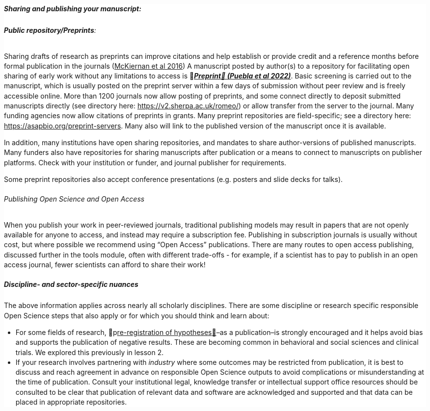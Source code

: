 
<h5>Sharing and publishing your manuscript:</h5>


<h6><strong>Public repository/Preprints</strong>:</h6>


<p>
Sharing drafts of research as preprints can improve citations and help establish or provide credit and a reference months before formal publication in the journals (<a href="https://elifesciences.org/articles/16800">McKiernan et al 2016</a>) A manuscript posted by author(s) to a repository for facilitating open sharing of early work without any limitations to access is <strong>📖<em><span style="text-decoration:underline;">Preprint📖 (<a href="https://doi.org/10.3998/mpub.12412508">Puebla et al 2022</a>)</span></em></strong>. Basic screening is carried out to the manuscript, which is usually posted on the preprint server within a few days of submission without peer review and is freely accessible online. More than 1200 journals now allow posting of preprints, and some connect directly to deposit submitted manuscripts directly (see directory here: <a href="https://v2.sherpa.ac.uk/romeo/">https://v2.sherpa.ac.uk/romeo/</a>) or allow transfer from the server to the journal. Many funding agencies now allow citations of preprints in grants. Many preprint repositories are field-specific; see a directory here: <a href="https://asapbio.org/preprint-servers">https://asapbio.org/preprint-servers</a>. Many also will link to the published version of the manuscript once it is available.
<p>
In addition, many institutions have open sharing repositories, and mandates to share author-versions of published manuscripts. Many funders also have repositories for sharing manuscripts after publication or a means to connect to manuscripts on publisher platforms. Check with your institution or funder, and journal publisher for requirements.
<p>
Some preprint repositories also accept conference presentations (e.g. posters and slide decks for talks). 
<h6>Publishing Open Science and Open Access</h6>


<p>
When you publish your work in peer-reviewed journals, traditional publishing models may result in papers that are not openly available for anyone to access, and instead may require a subscription fee. Publishing in subscription journals is usually without cost, but where possible we recommend using “Open Access” publications. There are many routes to open access publishing, discussed further in the tools module, often with different trade-offs - for example, if a scientist has to pay to publish in an open access journal, fewer scientists can afford to share their work! 
<h5>Discipline- and sector-specific nuances</h5>


<p>
The above information applies across nearly all scholarly disciplines. There are some discipline or research specific responsible Open Science steps that also apply or for which you should think and learn about:
<ul>

<li>For some fields of research, <strong>📖</strong>p<span style="text-decoration:underline;">re-registration of hypotheses<strong>📖</strong></span>–as a publication–is strongly encouraged and it helps avoid bias and supports the publication of negative results. These are becoming common in behavioral and social sciences and clinical trials. We explored this previously in lesson 2.

<li>If your research involves partnering with <em>industry</em> where some outcomes may be restricted from publication, it is best to discuss and reach agreement in advance on responsible Open Science outputs to avoid complications or misunderstanding at the time of publication.  Consult your institutional legal, knowledge transfer or intellectual support office resources should be consulted to be clear that publication of relevant data and software are acknowledged and supported and that data can be placed in appropriate repositories.
